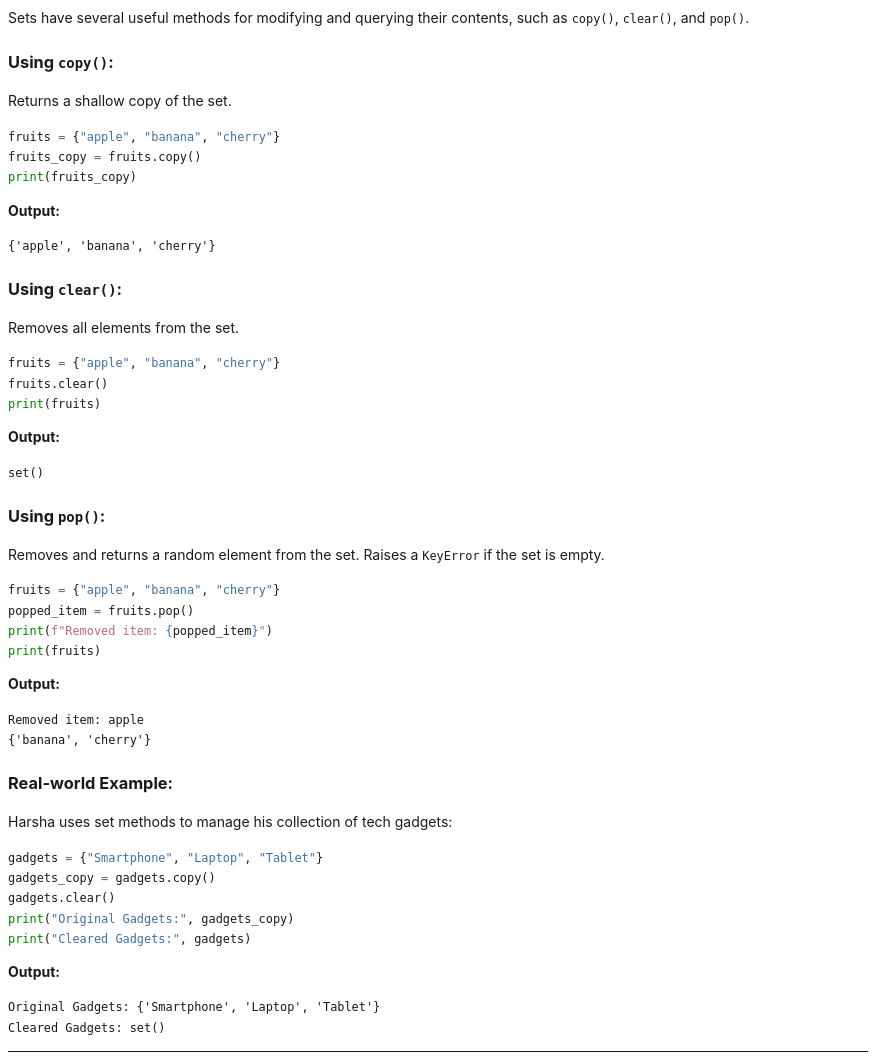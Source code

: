 Sets have several useful methods for modifying and querying their contents, such as `copy()`, `clear()`, and `pop()`.

### Using `copy()`:
Returns a shallow copy of the set.
```python
fruits = {"apple", "banana", "cherry"}
fruits_copy = fruits.copy()
print(fruits_copy)
```

**Output:**
```
{'apple', 'banana', 'cherry'}
```

### Using `clear()`:
Removes all elements from the set.
```python
fruits = {"apple", "banana", "cherry"}
fruits.clear()
print(fruits)
```

**Output:**
```
set()
```

### Using `pop()`:
Removes and returns a random element from the set. Raises a `KeyError` if the set is empty.
```python
fruits = {"apple", "banana", "cherry"}
popped_item = fruits.pop()
print(f"Removed item: {popped_item}")
print(fruits)
```

**Output:**
```
Removed item: apple
{'banana', 'cherry'}
```

### Real-world Example:
Harsha uses set methods to manage his collection of tech gadgets:
```python
gadgets = {"Smartphone", "Laptop", "Tablet"}
gadgets_copy = gadgets.copy()
gadgets.clear()
print("Original Gadgets:", gadgets_copy)
print("Cleared Gadgets:", gadgets)
```

**Output:**
```
Original Gadgets: {'Smartphone', 'Laptop', 'Tablet'}
Cleared Gadgets: set()
```

---
